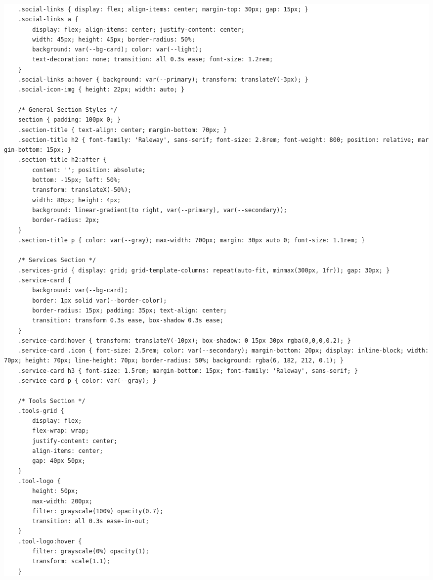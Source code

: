         .social-links { display: flex; align-items: center; margin-top: 30px; gap: 15px; }
        .social-links a {
            display: flex; align-items: center; justify-content: center;
            width: 45px; height: 45px; border-radius: 50%;
            background: var(--bg-card); color: var(--light);
            text-decoration: none; transition: all 0.3s ease; font-size: 1.2rem;
        }
        .social-links a:hover { background: var(--primary); transform: translateY(-3px); }
        .social-icon-img { height: 22px; width: auto; }
        
        /* General Section Styles */
        section { padding: 100px 0; }
        .section-title { text-align: center; margin-bottom: 70px; }
        .section-title h2 { font-family: 'Raleway', sans-serif; font-size: 2.8rem; font-weight: 800; position: relative; margin-bottom: 15px; }
        .section-title h2:after {
            content: ''; position: absolute;
            bottom: -15px; left: 50%;
            transform: translateX(-50%);
            width: 80px; height: 4px;
            background: linear-gradient(to right, var(--primary), var(--secondary));
            border-radius: 2px;
        }
        .section-title p { color: var(--gray); max-width: 700px; margin: 30px auto 0; font-size: 1.1rem; }

        /* Services Section */
        .services-grid { display: grid; grid-template-columns: repeat(auto-fit, minmax(300px, 1fr)); gap: 30px; }
        .service-card {
            background: var(--bg-card);
            border: 1px solid var(--border-color);
            border-radius: 15px; padding: 35px; text-align: center;
            transition: transform 0.3s ease, box-shadow 0.3s ease;
        }
        .service-card:hover { transform: translateY(-10px); box-shadow: 0 15px 30px rgba(0,0,0,0.2); }
        .service-card .icon { font-size: 2.5rem; color: var(--secondary); margin-bottom: 20px; display: inline-block; width: 70px; height: 70px; line-height: 70px; border-radius: 50%; background: rgba(6, 182, 212, 0.1); }
        .service-card h3 { font-size: 1.5rem; margin-bottom: 15px; font-family: 'Raleway', sans-serif; }
        .service-card p { color: var(--gray); }
        
        /* Tools Section */
        .tools-grid {
            display: flex;
            flex-wrap: wrap;
            justify-content: center;
            align-items: center;
            gap: 40px 50px;
        }
        .tool-logo {
            height: 50px;
            max-width: 200px;
            filter: grayscale(100%) opacity(0.7);
            transition: all 0.3s ease-in-out;
        }
        .tool-logo:hover {
            filter: grayscale(0%) opacity(1);
            transform: scale(1.1);
        }
